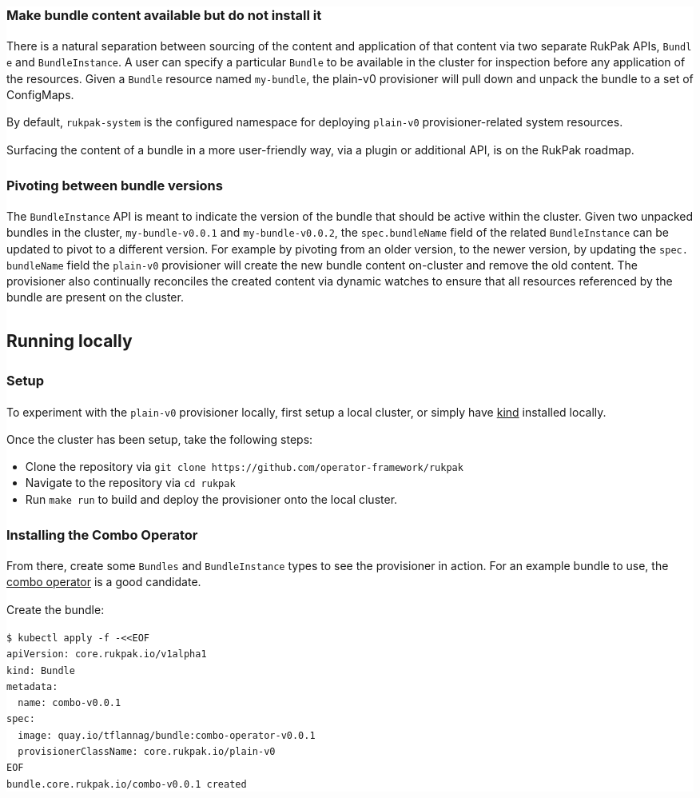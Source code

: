 ### Make bundle content available but do not install it

There is a natural separation between sourcing of the content and application of that content via two separate RukPak
APIs, `Bundle` and `BundleInstance`. A user can specify a particular `Bundle` to be available in the cluster for
inspection before any application of the resources. Given a `Bundle` resource named `my-bundle`, the plain-v0
provisioner will pull down and unpack the bundle to a set of ConfigMaps.

By default, `rukpak-system` is the configured namespace for deploying `plain-v0` provisioner-related system resources.

Surfacing the content of a bundle in a more user-friendly way, via a plugin or additional API, is on the RukPak roadmap.

### Pivoting between bundle versions

The `BundleInstance` API is meant to indicate the version of the bundle that should be active within the cluster. Given
two unpacked bundles in the cluster,
`my-bundle-v0.0.1` and `my-bundle-v0.0.2`, the `spec.bundleName` field of the related `BundleInstance` can be updated to
pivot to a different version. For example by pivoting from an older version, to the newer version, by updating
the `spec.bundleName` field the `plain-v0` provisioner will create the new bundle content on-cluster and remove the old
content. The provisioner also continually reconciles the created content via dynamic watches to ensure that all
resources referenced by the bundle are present on the cluster.

## Running locally

### Setup

To experiment with the `plain-v0` provisioner locally, first setup a local cluster, or simply
have [kind](https://kind.sigs.k8s.io/) installed locally.

Once the cluster has been setup, take the following steps:

* Clone the repository via `git clone https://github.com/operator-framework/rukpak`
* Navigate to the repository via `cd rukpak`
* Run `make run` to build and deploy the provisioner onto the local cluster.

### Installing the Combo Operator

From there, create some `Bundles` and `BundleInstance` types to see the provisioner in action. For an example bundle to
use, the [combo operator](https://github.com/operator-framework/combo) is a good candidate.

Create the bundle:

```console
$ kubectl apply -f -<<EOF
apiVersion: core.rukpak.io/v1alpha1
kind: Bundle
metadata:
  name: combo-v0.0.1
spec:
  image: quay.io/tflannag/bundle:combo-operator-v0.0.1
  provisionerClassName: core.rukpak.io/plain-v0
EOF
bundle.core.rukpak.io/combo-v0.0.1 created
```
